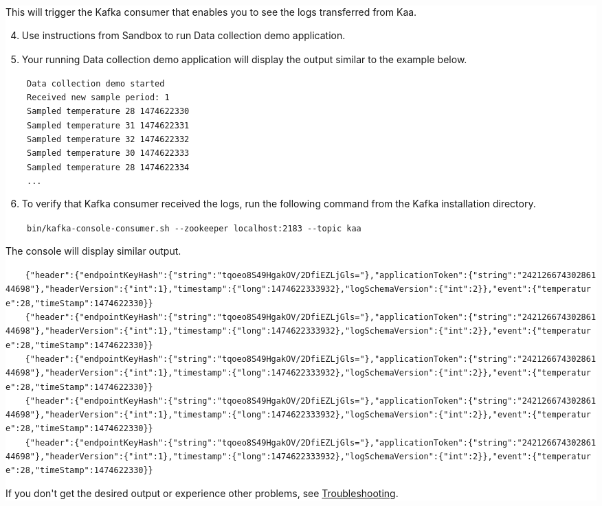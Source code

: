This will trigger the Kafka consumer that enables you to see the logs transferred from Kaa.

4. Use instructions from Sandbox to run Data collection demo application.

5. Your running Data collection demo application will display the output similar to the example below.

		Data collection demo started
		Received new sample period: 1
		Sampled temperature 28 1474622330
		Sampled temperature 31 1474622331
		Sampled temperature 32 1474622332
		Sampled temperature 30 1474622333
		Sampled temperature 28 1474622334
		...

6. To verify that Kafka consumer received the logs, run the following command from the Kafka installation directory.

		bin/kafka-console-consumer.sh --zookeeper localhost:2183 --topic kaa

The console will display similar output.
		
		{"header":{"endpointKeyHash":{"string":"tqoeo8S49HgakOV/2DfiEZLjGls="},"applicationToken":{"string":"24212667430286144698"},"headerVersion":{"int":1},"timestamp":{"long":1474622333932},"logSchemaVersion":{"int":2}},"event":{"temperature":28,"timeStamp":1474622330}}
		{"header":{"endpointKeyHash":{"string":"tqoeo8S49HgakOV/2DfiEZLjGls="},"applicationToken":{"string":"24212667430286144698"},"headerVersion":{"int":1},"timestamp":{"long":1474622333932},"logSchemaVersion":{"int":2}},"event":{"temperature":28,"timeStamp":1474622330}}
		{"header":{"endpointKeyHash":{"string":"tqoeo8S49HgakOV/2DfiEZLjGls="},"applicationToken":{"string":"24212667430286144698"},"headerVersion":{"int":1},"timestamp":{"long":1474622333932},"logSchemaVersion":{"int":2}},"event":{"temperature":28,"timeStamp":1474622330}}
		{"header":{"endpointKeyHash":{"string":"tqoeo8S49HgakOV/2DfiEZLjGls="},"applicationToken":{"string":"24212667430286144698"},"headerVersion":{"int":1},"timestamp":{"long":1474622333932},"logSchemaVersion":{"int":2}},"event":{"temperature":28,"timeStamp":1474622330}}
		{"header":{"endpointKeyHash":{"string":"tqoeo8S49HgakOV/2DfiEZLjGls="},"applicationToken":{"string":"24212667430286144698"},"headerVersion":{"int":1},"timestamp":{"long":1474622333932},"logSchemaVersion":{"int":2}},"event":{"temperature":28,"timeStamp":1474622330}}

If you don't get the desired output or experience other problems, see [Troubleshooting]({{root_url}}Administration-guide/Troubleshooting).
